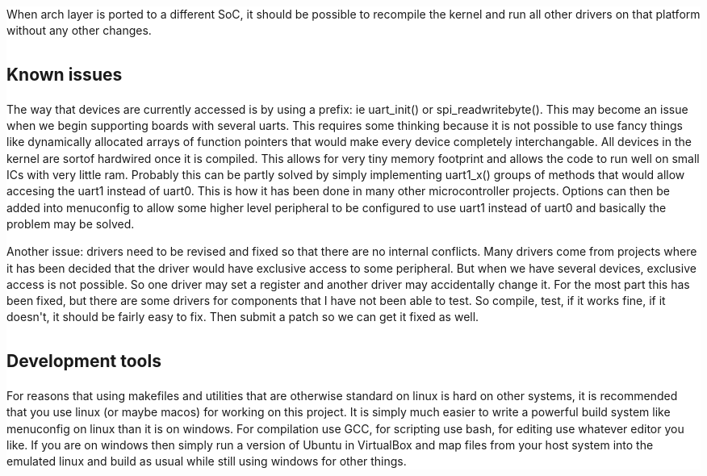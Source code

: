 When arch layer is ported to a different SoC, it should be possible to recompile the kernel and run all other drivers on that platform without any other changes.

Known issues
------------

The way that devices are currently accessed is by using a prefix: ie uart_init() or spi_readwritebyte(). This may become an issue when we begin supporting boards with several uarts. This requires some thinking because it is not possible to use fancy things like dynamically allocated arrays of function pointers that would make every device completely interchangable. All devices in the kernel are sortof hardwired once it is compiled. This allows for very tiny memory footprint and allows the code to run well on small ICs with very little ram. Probably this can be partly solved by simply implementing uart1_x() groups of methods that would allow accesing the uart1 instead of uart0. This is how it has been done in many other microcontroller projects. Options can then be added into menuconfig to allow some higher level peripheral to be configured to use uart1 instead of uart0 and basically the problem may be solved. 

Another issue: drivers need to be revised and fixed so that there are no internal conflicts. Many drivers come from projects where it has been decided that the driver would have exclusive access to some peripheral. But when we have several devices, exclusive access is not possible. So one driver may set a register and another driver may accidentally change it. For the most part this has been fixed, but there are some drivers for components that I have not been able to test. So compile, test, if it works fine, if it doesn't, it should be fairly easy to fix. Then submit a patch so we can get it fixed as well.

Development tools 
-----------------

For reasons that using makefiles and utilities that are otherwise standard on linux is hard on other systems, it is recommended that you use linux (or maybe macos) for working on this project. It is simply much easier to write a powerful build system like menuconfig on linux than it is on windows. For compilation use GCC, for scripting use bash, for editing use whatever editor you like. If you are on windows then simply run a version of Ubuntu in VirtualBox and map files from your host system into the emulated linux and build as usual while still using windows for other things. 
